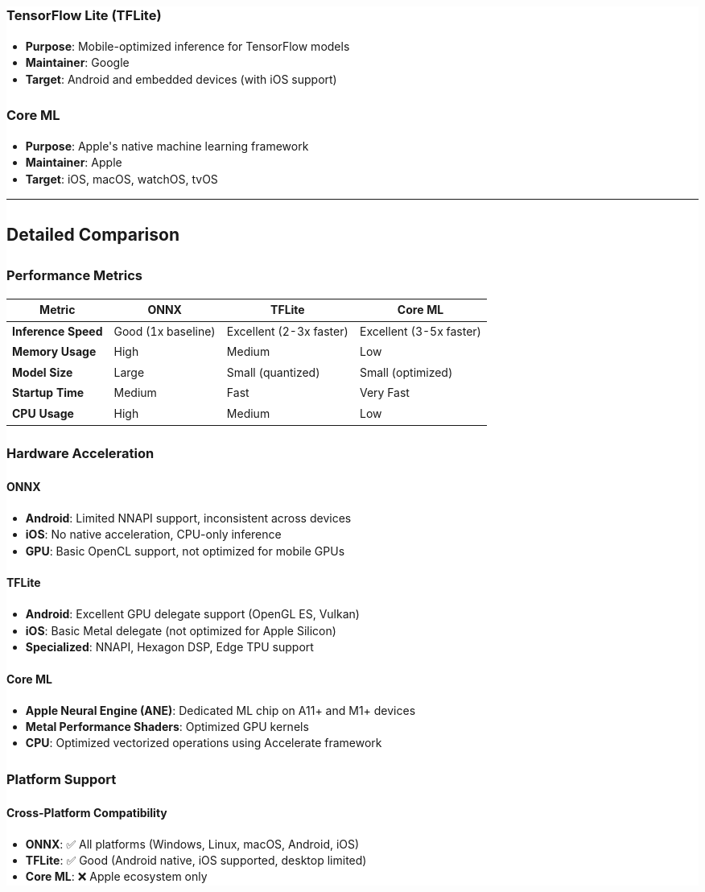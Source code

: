 ### TensorFlow Lite (TFLite)
- **Purpose**: Mobile-optimized inference for TensorFlow models
- **Maintainer**: Google
- **Target**: Android and embedded devices (with iOS support)

### Core ML
- **Purpose**: Apple's native machine learning framework
- **Maintainer**: Apple
- **Target**: iOS, macOS, watchOS, tvOS

---

## Detailed Comparison

### Performance Metrics

| Metric | ONNX | TFLite | Core ML |
|--------|------|--------|---------|
| **Inference Speed** | Good (1x baseline) | Excellent (2-3x faster) | Excellent (3-5x faster) |
| **Memory Usage** | High | Medium | Low |
| **Model Size** | Large | Small (quantized) | Small (optimized) |
| **Startup Time** | Medium | Fast | Very Fast |
| **CPU Usage** | High | Medium | Low |

### Hardware Acceleration

#### ONNX
- **Android**: Limited NNAPI support, inconsistent across devices
- **iOS**: No native acceleration, CPU-only inference
- **GPU**: Basic OpenCL support, not optimized for mobile GPUs

#### TFLite
- **Android**: Excellent GPU delegate support (OpenGL ES, Vulkan)
- **iOS**: Basic Metal delegate (not optimized for Apple Silicon)
- **Specialized**: NNAPI, Hexagon DSP, Edge TPU support

#### Core ML
- **Apple Neural Engine (ANE)**: Dedicated ML chip on A11+ and M1+ devices
- **Metal Performance Shaders**: Optimized GPU kernels
- **CPU**: Optimized vectorized operations using Accelerate framework

### Platform Support

#### Cross-Platform Compatibility
- **ONNX**: ✅ All platforms (Windows, Linux, macOS, Android, iOS)
- **TFLite**: ✅ Good (Android native, iOS supported, desktop limited)
- **Core ML**: ❌ Apple ecosystem only
